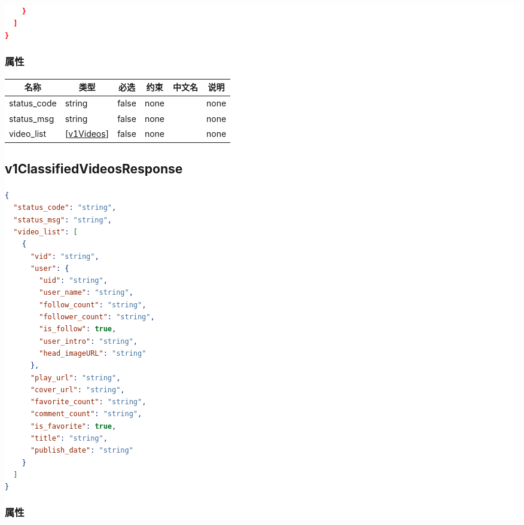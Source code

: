 ```json
    }
  ]
}

```

### 属性

|名称|类型|必选|约束|中文名|说明|
|---|---|---|---|---|---|
|status_code|string|false|none||none|
|status_msg|string|false|none||none|
|video_list|[[v1Videos](#schemav1videos)]|false|none||none|

<h2 id="tocS_v1ClassifiedVideosResponse">v1ClassifiedVideosResponse</h2>

<a id="schemav1classifiedvideosresponse"></a>
<a id="schema_v1ClassifiedVideosResponse"></a>
<a id="tocSv1classifiedvideosresponse"></a>
<a id="tocsv1classifiedvideosresponse"></a>

```json
{
  "status_code": "string",
  "status_msg": "string",
  "video_list": [
    {
      "vid": "string",
      "user": {
        "uid": "string",
        "user_name": "string",
        "follow_count": "string",
        "follower_count": "string",
        "is_follow": true,
        "user_intro": "string",
        "head_imageURL": "string"
      },
      "play_url": "string",
      "cover_url": "string",
      "favorite_count": "string",
      "comment_count": "string",
      "is_favorite": true,
      "title": "string",
      "publish_date": "string"
    }
  ]
}

```

### 属性
